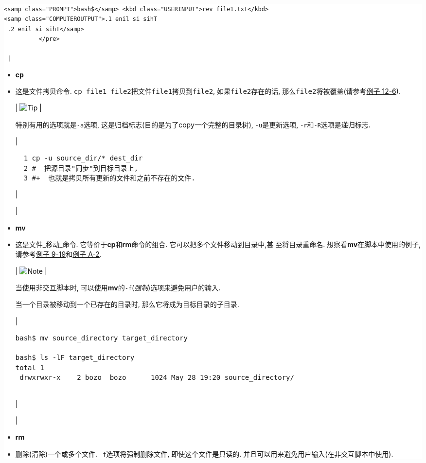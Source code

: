     <samp class="PROMPT">bash$</samp> <kbd class="USERINPUT">rev file1.txt</kbd>
    <samp class="COMPUTEROUTPUT">.1 enil si sihT
     .2 enil si sihT</samp>
    	      </pre>

     |

*   **cp**
*   这是文件拷贝命令. <kbd class="USERINPUT">cp file1 file2</kbd>把文件<tt class="FILENAME">file1</tt>拷贝到<tt class="FILENAME">file2</tt>, 如果<tt class="FILENAME">file2</tt>存在的话, 那么<tt class="FILENAME">file2</tt>将被覆盖(请参考[例子 12-6](moreadv.md#EX42)).

    | ![Tip](./images/tip.gif) | 

    特别有用的选项就是`-a`选项, 这是归档标志(目的是为了copy一个完整的目录树), `-u`是更新选项, `-r`和`-R`选项是递归标志.

    | 

    <pre class="PROGRAMLISTING">  1 cp -u source_dir/* dest_dir
      2 #  把源目录"同步"到目标目录上,
      3 #+  也就是拷贝所有更新的文件和之前不存在的文件. </pre>

     |

     |

*   **mv**
*   这是文件_移动_命令. 它等价于**cp**和**rm**命令的组合. 它可以把多个文件移动到目录中,甚 至将目录重命名. 想察看**mv**在脚本中使用的例子, 请参考[例子 9-19](parameter-substitution.md#RFE)和[例子 A-2](contributed-scripts.md#RN).

    | ![Note](./images/note.gif) | 

    当使用非交互脚本时, 可以使用**mv**的`-f`(_强制_)选项来避免用户的输入.

    当一个目录被移动到一个已存在的目录时, 那么它将成为目标目录的子目录.

    | 

    <pre class="SCREEN"><samp class="PROMPT">bash$</samp> <kbd class="USERINPUT">mv source_directory target_directory</kbd>

    <samp class="PROMPT">bash$</samp> <kbd class="USERINPUT">ls -lF target_directory</kbd>
    <samp class="COMPUTEROUTPUT">total 1
     drwxrwxr-x    2 bozo  bozo      1024 May 28 19:20 source_directory/</samp>
    	      </pre>

     |

     |

*   **rm**
*   删除(清除)一个或多个文件. `-f`选项将强制删除文件, 即使这个文件是只读的. 并且可以用来避免用户输入(在非交互脚本中使用).
